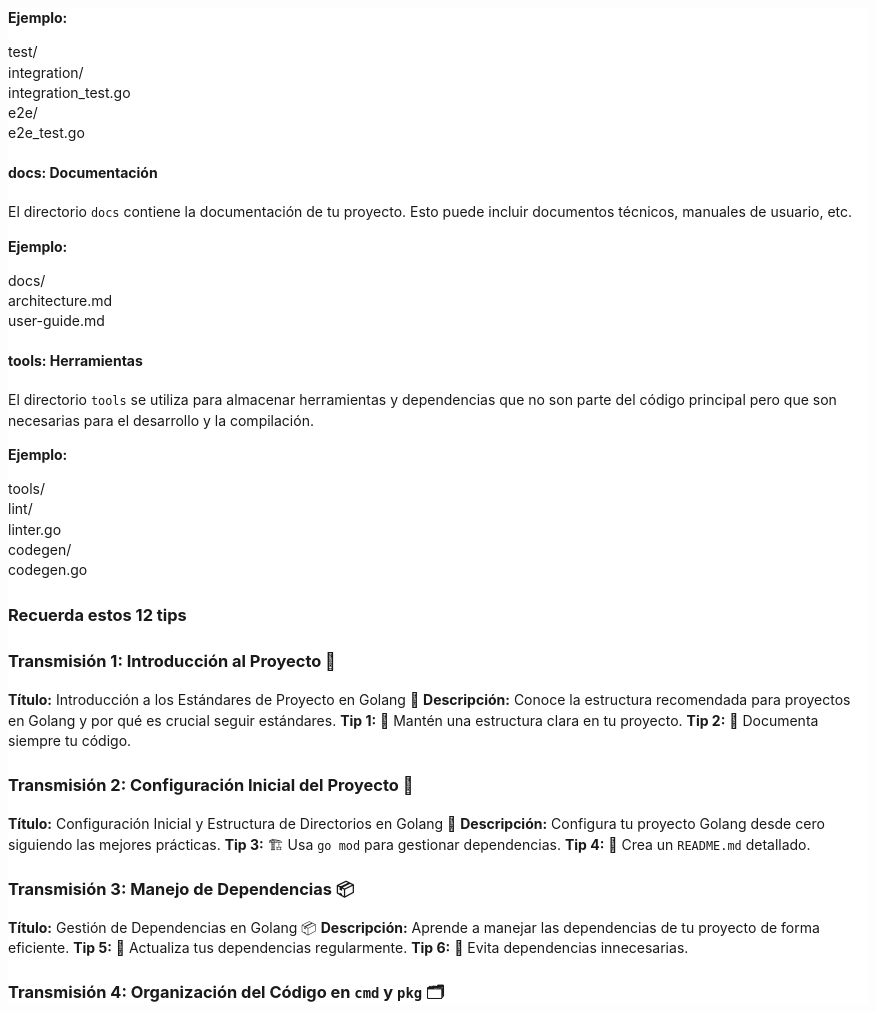 **Ejemplo:**

test/  
    integration/  
        integration\_test.go  
    e2e/  
        e2e\_test.go

#### docs: Documentación

El directorio `docs` contiene la documentación de tu proyecto. Esto puede incluir documentos técnicos, manuales de usuario, etc.

**Ejemplo:**

docs/  
    architecture.md  
    user\-guide.md

#### tools: Herramientas

El directorio `tools` se utiliza para almacenar herramientas y dependencias que no son parte del código principal pero que son necesarias para el desarrollo y la compilación.

**Ejemplo:**

tools/  
    lint/  
        linter.go  
    codegen/  
        codegen.go

### Recuerda estos 12 tips

### Transmisión 1: Introducción al Proyecto 🚀

**Título:** Introducción a los Estándares de Proyecto en Golang 🚀 **Descripción:** Conoce la estructura recomendada para proyectos en Golang y por qué es crucial seguir estándares. **Tip 1:** 📂 Mantén una estructura clara en tu proyecto. **Tip 2:** 📜 Documenta siempre tu código.

### Transmisión 2: Configuración Inicial del Proyecto 🔧

**Título:** Configuración Inicial y Estructura de Directorios en Golang 🔧 **Descripción:** Configura tu proyecto Golang desde cero siguiendo las mejores prácticas. **Tip 3:** 🏗️ Usa `go mod` para gestionar dependencias. **Tip 4:** 📑 Crea un `README.md` detallado.

### Transmisión 3: Manejo de Dependencias 📦

**Título:** Gestión de Dependencias en Golang 📦 **Descripción:** Aprende a manejar las dependencias de tu proyecto de forma eficiente. **Tip 5:** 🔄 Actualiza tus dependencias regularmente. **Tip 6:** 🚫 Evita dependencias innecesarias.

### Transmisión 4: Organización del Código en `cmd` y `pkg` 🗂️
